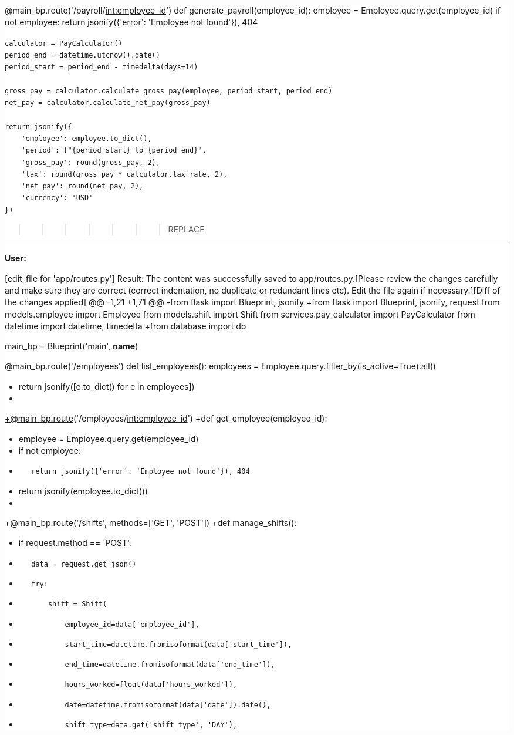 @main_bp.route('/payroll/<int:employee_id>')
def generate_payroll(employee_id):
    employee = Employee.query.get(employee_id)
    if not employee:
        return jsonify({'error': 'Employee not found'}), 404

    calculator = PayCalculator()
    period_end = datetime.utcnow().date()
    period_start = period_end - timedelta(days=14)

    gross_pay = calculator.calculate_gross_pay(employee, period_start, period_end)
    net_pay = calculator.calculate_net_pay(gross_pay)

    return jsonify({
        'employee': employee.to_dict(),
        'period': f"{period_start} to {period_end}",
        'gross_pay': round(gross_pay, 2),
        'tax': round(gross_pay * calculator.tax_rate, 2),
        'net_pay': round(net_pay, 2),
        'currency': 'USD'
    })
>>>>>>> REPLACE
</content>
</edit_file>

---

**User:**

[edit_file for 'app/routes.py'] Result: The content was successfully saved to app/routes.py.[Please review the changes carefully and make sure they are correct (correct indentation, no duplicate or redundant lines etc). Edit the file again if necessary.][Diff of the changes applied]
@@ -1,21 +1,71 @@
-from flask import Blueprint, jsonify
+from flask import Blueprint, jsonify, request
 from models.employee import Employee
 from models.shift import Shift
 from services.pay_calculator import PayCalculator
 from datetime import datetime, timedelta
+from database import db
 
 main_bp = Blueprint('main', __name__)
 
 @main_bp.route('/employees')
 def list_employees():
     employees = Employee.query.filter_by(is_active=True).all()
+    return jsonify([e.to_dict() for e in employees])
+
+@main_bp.route('/employees/<int:employee_id>')
+def get_employee(employee_id):
+    employee = Employee.query.get(employee_id)
+    if not employee:
+        return jsonify({'error': 'Employee not found'}), 404
+    return jsonify(employee.to_dict())
+
+@main_bp.route('/shifts', methods=['GET', 'POST'])
+def manage_shifts():
+    if request.method == 'POST':
+        data = request.get_json()
+        try:
+            shift = Shift(
+                employee_id=data['employee_id'],
+                start_time=datetime.fromisoformat(data['start_time']),
+                end_time=datetime.fromisoformat(data['end_time']),
+                hours_worked=float(data['hours_worked']),
+                date=datetime.fromisoformat(data['date']).date(),
+                shift_type=data.get('shift_type', 'DAY'),